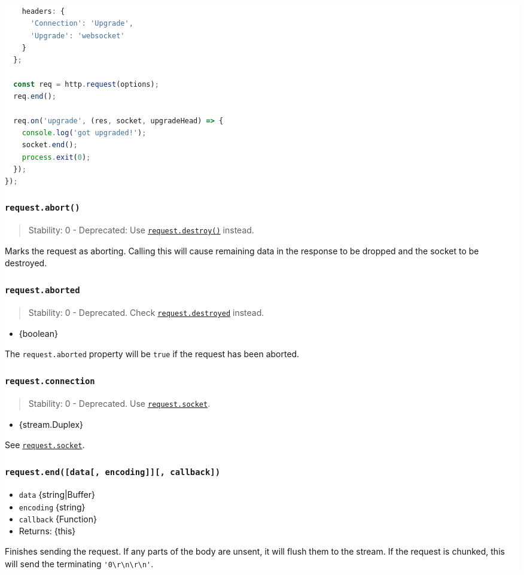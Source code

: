 ```js
    headers: {
      'Connection': 'Upgrade',
      'Upgrade': 'websocket'
    }
  };

  const req = http.request(options);
  req.end();

  req.on('upgrade', (res, socket, upgradeHead) => {
    console.log('got upgraded!');
    socket.end();
    process.exit(0);
  });
});
```

### `request.abort()`



> Stability: 0 - Deprecated: Use [`request.destroy()`][] instead.

Marks the request as aborting. Calling this will cause remaining data
in the response to be dropped and the socket to be destroyed.

### `request.aborted`



> Stability: 0 - Deprecated. Check [`request.destroyed`][] instead.

* {boolean}

The `request.aborted` property will be `true` if the request has
been aborted.

### `request.connection`



> Stability: 0 - Deprecated. Use [`request.socket`][].

* {stream.Duplex}

See [`request.socket`][].

### `request.end([data[, encoding]][, callback])`



* `data` {string|Buffer}
* `encoding` {string}
* `callback` {Function}
* Returns: {this}

Finishes sending the request. If any parts of the body are
unsent, it will flush them to the stream. If the request is
chunked, this will send the terminating `'0\r\n\r\n'`.


[`'checkContinue'`]: #event-checkcontinue
[`'finish'`]: #event-finish
[`'request'`]: #event-request
[`'response'`]: #event-response
[`'upgrade'`]: #event-upgrade
[`--insecure-http-parser`]: cli.md#--insecure-http-parser
[`--max-http-header-size`]: cli.md#--max-http-header-sizesize
[`Agent`]: #class-httpagent
[`Buffer.byteLength()`]: buffer.md#static-method-bufferbytelengthstring-encoding
[`Duplex`]: stream.md#class-streamduplex
[`HPE_HEADER_OVERFLOW`]: errors.md#hpe_header_overflow
[`TypeError`]: errors.md#class-typeerror
[`URL`]: url.md#the-whatwg-url-api
[`agent.createConnection()`]: #agentcreateconnectionoptions-callback
[`agent.getName()`]: #agentgetnameoptions
[`destroy()`]: #agentdestroy
[`dns.lookup()`]: dns.md#dnslookuphostname-options-callback
[`dns.lookup()` hints]: dns.md#supported-getaddrinfo-flags
[`getHeader(name)`]: #requestgetheadername
[`http.Agent`]: #class-httpagent
[`http.ClientRequest`]: #class-httpclientrequest
[`http.IncomingMessage`]: #class-httpincomingmessage
[`http.ServerResponse`]: #class-httpserverresponse
[`http.Server`]: #class-httpserver
[`http.get()`]: #httpgetoptions-callback
[`http.globalAgent`]: #httpglobalagent
[`http.request()`]: #httprequestoptions-callback
[`message.headers`]: #messageheaders
[`message.socket`]: #messagesocket
[`net.Server.close()`]: net.md#serverclosecallback
[`net.Server`]: net.md#class-netserver
[`net.Socket`]: net.md#class-netsocket
[`net.createConnection()`]: net.md#netcreateconnectionoptions-connectlistener
[`new URL()`]: url.md#new-urlinput-base
[`outgoingMessage.socket`]: #outgoingmessagesocket
[`removeHeader(name)`]: #requestremoveheadername
[`request.destroy()`]: #requestdestroyerror
[`request.destroyed`]: #requestdestroyed
[`request.end()`]: #requestenddata-encoding-callback
[`request.flushHeaders()`]: #requestflushheaders
[`request.getHeader()`]: #requestgetheadername
[`request.setHeader()`]: #requestsetheadername-value
[`request.setTimeout()`]: #requestsettimeouttimeout-callback
[`request.socket.getPeerCertificate()`]: tls.md#tlssocketgetpeercertificatedetailed
[`request.socket`]: #requestsocket
[`request.writableEnded`]: #requestwritableended
[`request.writableFinished`]: #requestwritablefinished
[`request.write(data, encoding)`]: #requestwritechunk-encoding-callback
[`response.end()`]: #responseenddata-encoding-callback
[`response.getHeader()`]: #responsegetheadername
[`response.setHeader()`]: #responsesetheadername-value
[`response.socket`]: #responsesocket
[`response.writableEnded`]: #responsewritableended
[`response.writableFinished`]: #responsewritablefinished
[`response.write()`]: #responsewritechunk-encoding-callback
[`response.write(data, encoding)`]: #responsewritechunk-encoding-callback
[`response.writeContinue()`]: #responsewritecontinue
[`response.writeHead()`]: #responsewriteheadstatuscode-statusmessage-headers
[`server.listen()`]: net.md#serverlisten
[`server.timeout`]: #servertimeout
[`setHeader(name, value)`]: #requestsetheadername-value
[`socket.connect()`]: net.md#socketconnectoptions-connectlistener
[`socket.setKeepAlive()`]: net.md#socketsetkeepaliveenable-initialdelay
[`socket.setNoDelay()`]: net.md#socketsetnodelaynodelay
[`socket.setTimeout()`]: net.md#socketsettimeouttimeout-callback
[`socket.unref()`]: net.md#socketunref
[`url.parse()`]: url.md#urlparseurlstring-parsequerystring-slashesdenotehost
[`writable.cork()`]: stream.md#writablecork
[`writable.destroy()`]: stream.md#writabledestroyerror
[`writable.destroyed`]: stream.md#writabledestroyed
[`writable.uncork()`]: stream.md#writableuncork
[initial delay]: net.md#socketsetkeepaliveenable-initialdelay